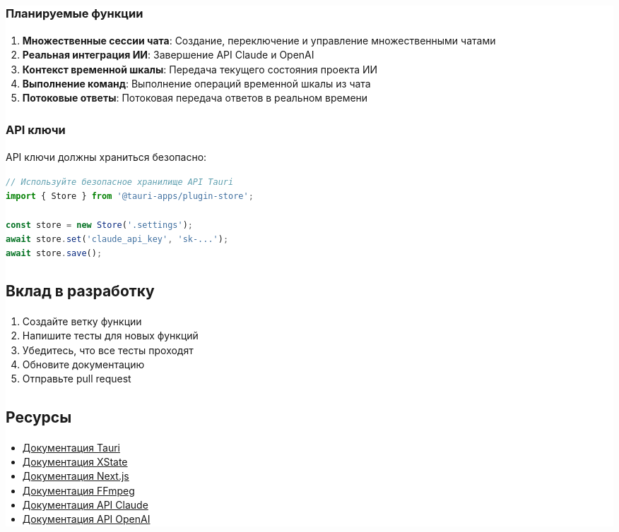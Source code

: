 ### Планируемые функции
1. **Множественные сессии чата**: Создание, переключение и управление множественными чатами
2. **Реальная интеграция ИИ**: Завершение API Claude и OpenAI
3. **Контекст временной шкалы**: Передача текущего состояния проекта ИИ
4. **Выполнение команд**: Выполнение операций временной шкалы из чата
5. **Потоковые ответы**: Потоковая передача ответов в реальном времени

### API ключи
API ключи должны храниться безопасно:
```typescript
// Используйте безопасное хранилище API Tauri
import { Store } from '@tauri-apps/plugin-store';

const store = new Store('.settings');
await store.set('claude_api_key', 'sk-...');
await store.save();
```

## Вклад в разработку

1. Создайте ветку функции
2. Напишите тесты для новых функций
3. Убедитесь, что все тесты проходят
4. Обновите документацию
5. Отправьте pull request

## Ресурсы

- [Документация Tauri](https://tauri.app/v1/guides/)
- [Документация XState](https://xstate.js.org/docs/)
- [Документация Next.js](https://nextjs.org/docs)
- [Документация FFmpeg](https://ffmpeg.org/documentation.html)
- [Документация API Claude](https://docs.anthropic.com/claude/reference/getting-started-with-the-api)
- [Документация API OpenAI](https://platform.openai.com/docs/introduction)